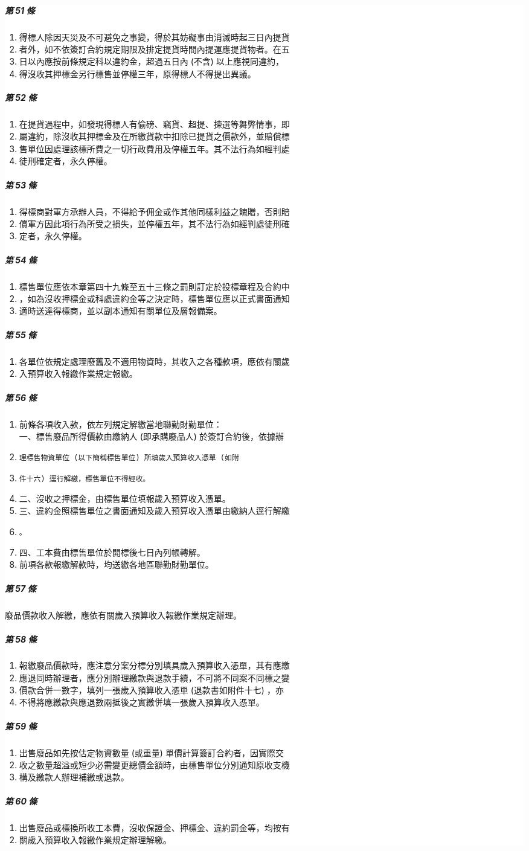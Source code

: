 ##### 第 51 條
1. 得標人除因天災及不可避免之事變，得於其妨礙事由消滅時起三日內提貨
1. 者外，如不依簽訂合約規定期限及排定提貨時間內提運應提貨物者。在五
1. 日以內應按前條規定科以違約金，超過五日內 (不含) 以上應視同違約，
1. 得沒收其押標金另行標售並停權三年，原得標人不得提出異議。

##### 第 52 條
1. 在提貨過程中，如發現得標人有偷磅、竊貨、超提、揀選等舞弊情事，即
1. 屬違約，除沒收其押標金及在所繳貨款中扣除已提貨之價款外，並賠償標
1. 售單位因處理該標所費之一切行政費用及停權五年。其不法行為如經判處
1. 徒刑確定者，永久停權。

##### 第 53 條
1. 得標商對軍方承辦人員，不得給予佣金或作其他同樣利益之餽贈，否則賠
1. 償軍方因此項行為所受之損失，並停權五年，其不法行為如經判處徒刑確
1. 定者，永久停權。

##### 第 54 條
1. 標售單位應依本章第四十九條至五十三條之罰則訂定於投標章程及合約中
1. ，如為沒收押標金或科處違約金等之決定時，標售單位應以正式書面通知
1. 適時送達得標商，並以副本通知有關單位及層報備案。

##### 第 55 條
1. 各單位依規定處理廢舊及不適用物資時，其收入之各種款項，應依有關歲
1. 入預算收入報繳作業規定報繳。

##### 第 56 條
1. 前條各項收入款，依左列規定解繳當地聯勤財勤單位：  
一、標售廢品所得價款由繳納人 (即承購廢品人) 於簽訂合約後，依據辦
1.     理標售物資單位 (以下簡稱標售單位) 所填歲入預算收入憑單 (如附
1.     件十六) 逕行解繳，標售單位不得經收。
1. 二、沒收之押標金，由標售單位填報歲入預算收入憑單。
1. 三、違約金照標售單位之書面通知及歲入預算收入憑單由繳納人逕行解繳
1.     。
1. 四、工本費由標售單位於開標後七日內列帳轉解。
1. 前項各款報繳解款時，均送繳各地區聯勤財勤單位。

##### 第 57 條
廢品價款收入解繳，應依有關歲入預算收入報繳作業規定辦理。

##### 第 58 條
1. 報繳廢品價款時，應注意分案分標分別填具歲入預算收入憑單，其有應繳
1. 應退同時辦理者，應分別辦理繳款與退款手續，不可將不同案不同標之變
1. 價款合併一數字，填列一張歲入預算收入憑單 (退款書如附件十七) ，亦
1. 不得將應繳款與應退數兩抵後之實繳併填一張歲入預算收入憑單。

##### 第 59 條
1. 出售廢品如先按估定物資數量 (或重量) 單價計算簽訂合約者，因實際交
1. 收之數量超溢或短少必需變更總價金額時，由標售單位分別通知原收支機
1. 構及繳款人辦理補繳或退款。

##### 第 60 條
1. 出售廢品或標換所收工本費，沒收保證金、押標金、違約罰金等，均按有
1. 關歲入預算收入報繳作業規定辦理解繳。
